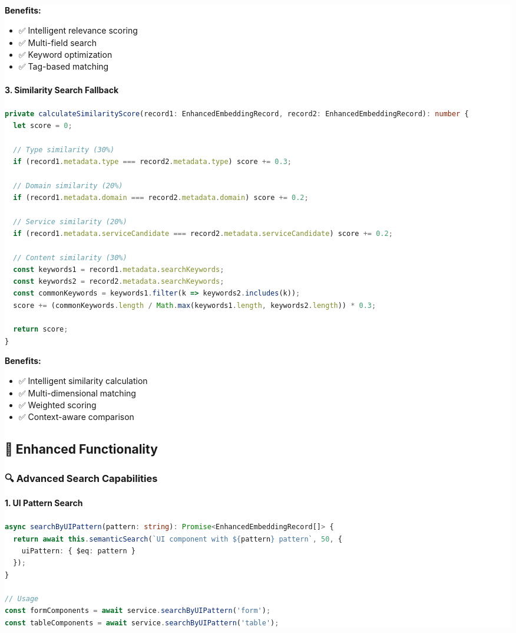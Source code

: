 **Benefits:**
- ✅ Intelligent relevance scoring
- ✅ Multi-field search
- ✅ Keyword optimization
- ✅ Tag-based matching

#### 3. **Similarity Search Fallback**
```typescript
private calculateSimilarityScore(record1: EnhancedEmbeddingRecord, record2: EnhancedEmbeddingRecord): number {
  let score = 0;
  
  // Type similarity (30%)
  if (record1.metadata.type === record2.metadata.type) score += 0.3;
  
  // Domain similarity (20%)
  if (record1.metadata.domain === record2.metadata.domain) score += 0.2;
  
  // Service similarity (20%)
  if (record1.metadata.serviceCandidate === record2.metadata.serviceCandidate) score += 0.2;
  
  // Content similarity (30%)
  const keywords1 = record1.metadata.searchKeywords;
  const keywords2 = record2.metadata.searchKeywords;
  const commonKeywords = keywords1.filter(k => keywords2.includes(k));
  score += (commonKeywords.length / Math.max(keywords1.length, keywords2.length)) * 0.3;
  
  return score;
}
```

**Benefits:**
- ✅ Intelligent similarity calculation
- ✅ Multi-dimensional matching
- ✅ Weighted scoring
- ✅ Context-aware comparison

## 🚀 **Enhanced Functionality**

### 🔍 **Advanced Search Capabilities**

#### 1. **UI Pattern Search**
```typescript
async searchByUIPattern(pattern: string): Promise<EnhancedEmbeddingRecord[]> {
  return await this.semanticSearch(`UI component with ${pattern} pattern`, 50, {
    uiPattern: { $eq: pattern }
  });
}

// Usage
const formComponents = await service.searchByUIPattern('form');
const tableComponents = await service.searchByUIPattern('table');
```
